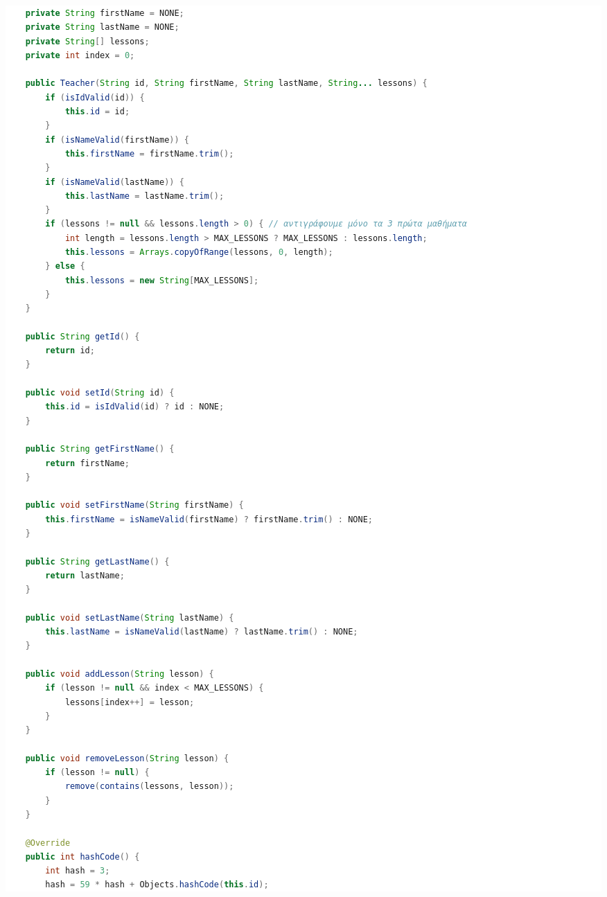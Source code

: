 ```Java
    private String firstName = NONE;
    private String lastName = NONE;
    private String[] lessons;
    private int index = 0;

    public Teacher(String id, String firstName, String lastName, String... lessons) {
        if (isIdValid(id)) {
            this.id = id;
        }
        if (isNameValid(firstName)) {
            this.firstName = firstName.trim();
        }
        if (isNameValid(lastName)) {
            this.lastName = lastName.trim();
        }
        if (lessons != null && lessons.length > 0) { // αντιγράφουμε μόνο τα 3 πρώτα μαθήματα
            int length = lessons.length > MAX_LESSONS ? MAX_LESSONS : lessons.length;
            this.lessons = Arrays.copyOfRange(lessons, 0, length);
        } else {
            this.lessons = new String[MAX_LESSONS];
        }
    }

    public String getId() {
        return id;
    }

    public void setId(String id) {
        this.id = isIdValid(id) ? id : NONE;
    }

    public String getFirstName() {
        return firstName;
    }

    public void setFirstName(String firstName) {
        this.firstName = isNameValid(firstName) ? firstName.trim() : NONE;
    }

    public String getLastName() {
        return lastName;
    }

    public void setLastName(String lastName) {
        this.lastName = isNameValid(lastName) ? lastName.trim() : NONE;
    }

    public void addLesson(String lesson) {
        if (lesson != null && index < MAX_LESSONS) {
            lessons[index++] = lesson;
        }
    }

    public void removeLesson(String lesson) {
        if (lesson != null) {
            remove(contains(lessons, lesson));
        }
    }

    @Override
    public int hashCode() {
        int hash = 3;
        hash = 59 * hash + Objects.hashCode(this.id);
```